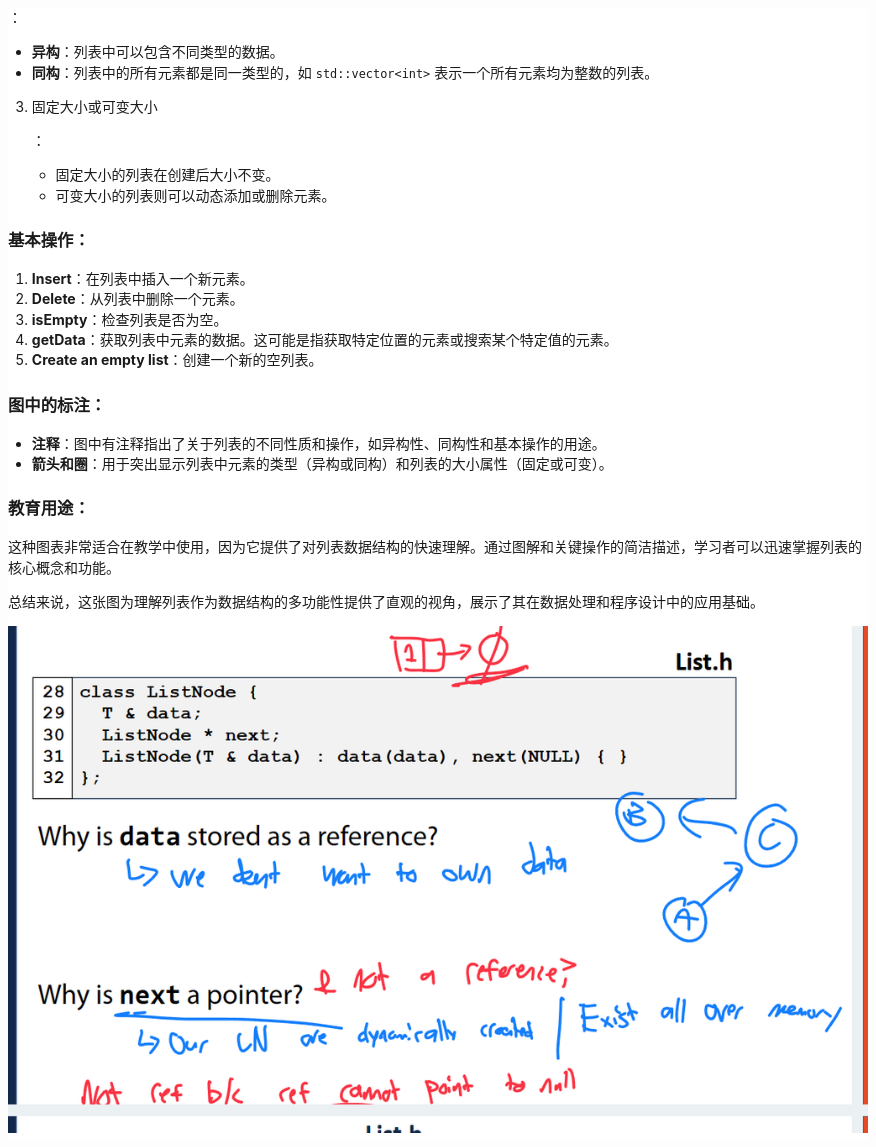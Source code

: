    ：

   - **异构**：列表中可以包含不同类型的数据。
   - **同构**：列表中的所有元素都是同一类型的，如 `std::vector<int>` 表示一个所有元素均为整数的列表。

3. 固定大小或可变大小

   ：

   - 固定大小的列表在创建后大小不变。
   - 可变大小的列表则可以动态添加或删除元素。

### 基本操作：

1. **Insert**：在列表中插入一个新元素。
2. **Delete**：从列表中删除一个元素。
3. **isEmpty**：检查列表是否为空。
4. **getData**：获取列表中元素的数据。这可能是指获取特定位置的元素或搜索某个特定值的元素。
5. **Create an empty list**：创建一个新的空列表。

### 图中的标注：

- **注释**：图中有注释指出了关于列表的不同性质和操作，如异构性、同构性和基本操作的用途。
- **箭头和圈**：用于突出显示列表中元素的类型（异构或同构）和列表的大小属性（固定或可变）。

### 教育用途：

这种图表非常适合在教学中使用，因为它提供了对列表数据结构的快速理解。通过图解和关键操作的简洁描述，学习者可以迅速掌握列表的核心概念和功能。

总结来说，这张图为理解列表作为数据结构的多功能性提供了直观的视角，展示了其在数据处理和程序设计中的应用基础。

![image-20250104225349116](READEME.assets/image-20250104225349116.png)
